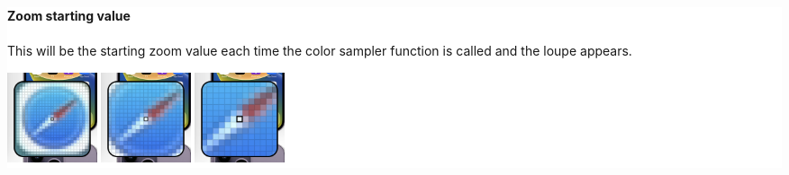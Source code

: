 #### Zoom starting value
This will be the starting zoom value each time the color sampler function is called and the loupe appears.

<p float="left">
<img alt="Image showing xs zoom option" src="./readme_assets/xs.png" width="100" height="100">
<img alt="Image showing s zoom option" src="./readme_assets/s.png" width="100" height="100">
<img alt="Image showing m zoom option" src="./readme_assets/m.png" width="100" height="100">